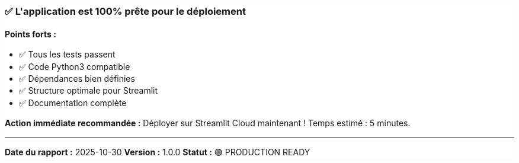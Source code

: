 ### ✅ L'application est 100% prête pour le déploiement

**Points forts :**
- ✅ Tous les tests passent
- ✅ Code Python3 compatible
- ✅ Dépendances bien définies
- ✅ Structure optimale pour Streamlit
- ✅ Documentation complète

**Action immédiate recommandée :**
Déployer sur Streamlit Cloud maintenant ! Temps estimé : 5 minutes.

---

**Date du rapport :** 2025-10-30
**Version :** 1.0.0
**Statut :** 🟢 PRODUCTION READY
